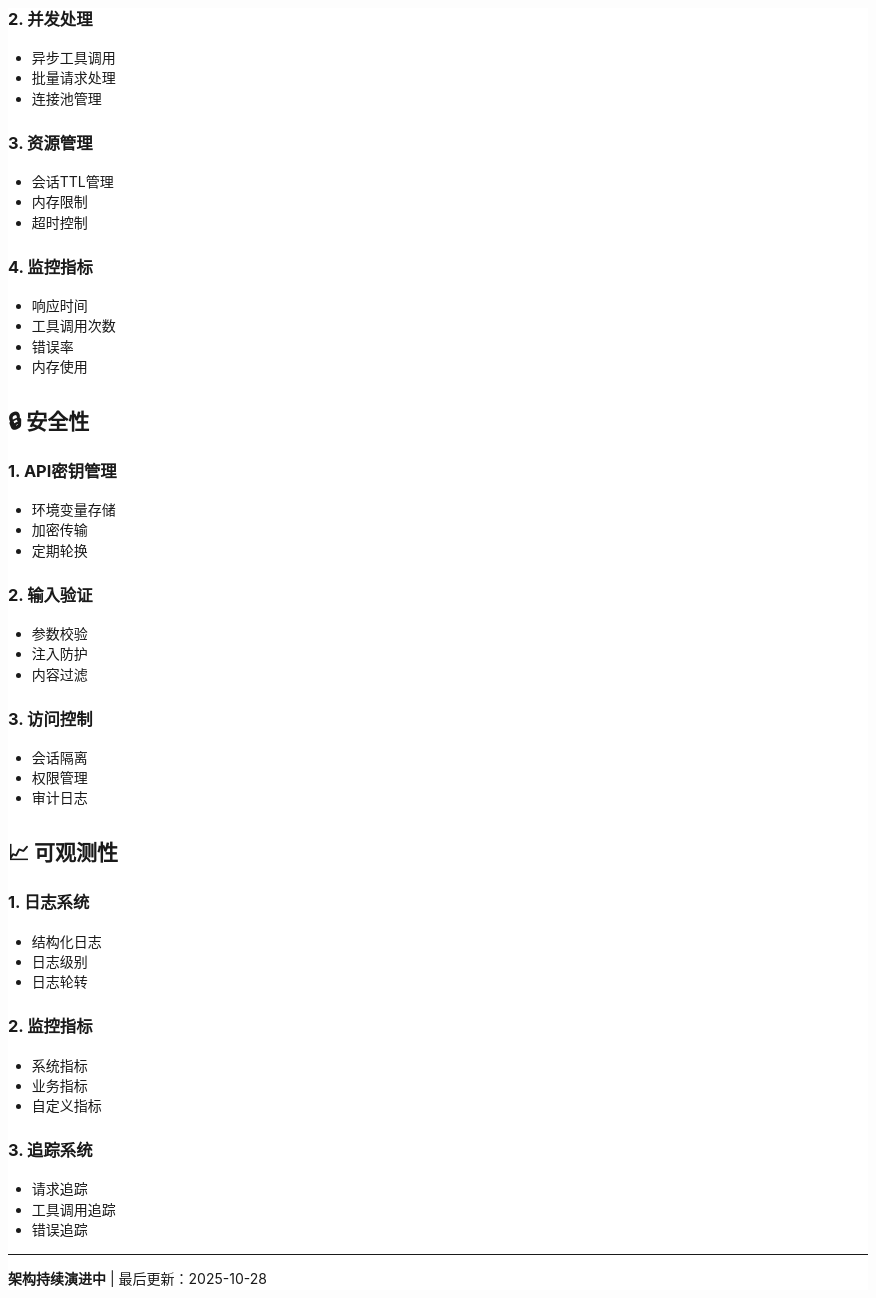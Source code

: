 ### 2. 并发处理
- 异步工具调用
- 批量请求处理
- 连接池管理

### 3. 资源管理
- 会话TTL管理
- 内存限制
- 超时控制

### 4. 监控指标
- 响应时间
- 工具调用次数
- 错误率
- 内存使用

## 🔒 安全性

### 1. API密钥管理
- 环境变量存储
- 加密传输
- 定期轮换

### 2. 输入验证
- 参数校验
- 注入防护
- 内容过滤

### 3. 访问控制
- 会话隔离
- 权限管理
- 审计日志

## 📈 可观测性

### 1. 日志系统
- 结构化日志
- 日志级别
- 日志轮转

### 2. 监控指标
- 系统指标
- 业务指标
- 自定义指标

### 3. 追踪系统
- 请求追踪
- 工具调用追踪
- 错误追踪

---

**架构持续演进中** | 最后更新：2025-10-28
